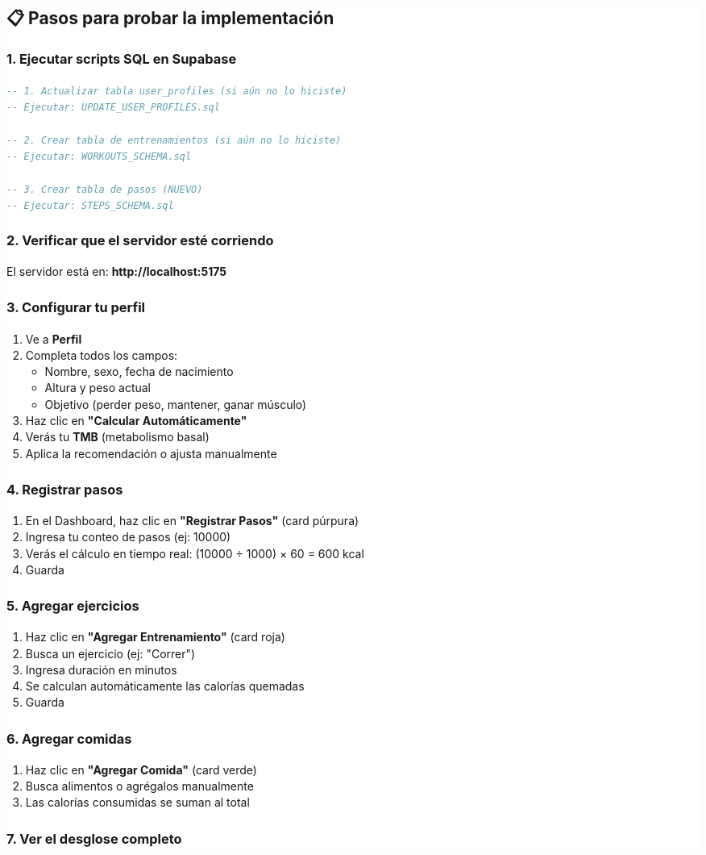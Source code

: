 ## 📋 Pasos para probar la implementación

### 1. Ejecutar scripts SQL en Supabase

```sql
-- 1. Actualizar tabla user_profiles (si aún no lo hiciste)
-- Ejecutar: UPDATE_USER_PROFILES.sql

-- 2. Crear tabla de entrenamientos (si aún no lo hiciste)
-- Ejecutar: WORKOUTS_SCHEMA.sql

-- 3. Crear tabla de pasos (NUEVO)
-- Ejecutar: STEPS_SCHEMA.sql
```

### 2. Verificar que el servidor esté corriendo

El servidor está en: **http://localhost:5175**

### 3. Configurar tu perfil

1. Ve a **Perfil**
2. Completa todos los campos:
   - Nombre, sexo, fecha de nacimiento
   - Altura y peso actual
   - Objetivo (perder peso, mantener, ganar músculo)
3. Haz clic en **"Calcular Automáticamente"**
4. Verás tu **TMB** (metabolismo basal)
5. Aplica la recomendación o ajusta manualmente

### 4. Registrar pasos

1. En el Dashboard, haz clic en **"Registrar Pasos"** (card púrpura)
2. Ingresa tu conteo de pasos (ej: 10000)
3. Verás el cálculo en tiempo real: (10000 ÷ 1000) × 60 = 600 kcal
4. Guarda

### 5. Agregar ejercicios

1. Haz clic en **"Agregar Entrenamiento"** (card roja)
2. Busca un ejercicio (ej: "Correr")
3. Ingresa duración en minutos
4. Se calculan automáticamente las calorías quemadas
5. Guarda

### 6. Agregar comidas

1. Haz clic en **"Agregar Comida"** (card verde)
2. Busca alimentos o agrégalos manualmente
3. Las calorías consumidas se suman al total

### 7. Ver el desglose completo
